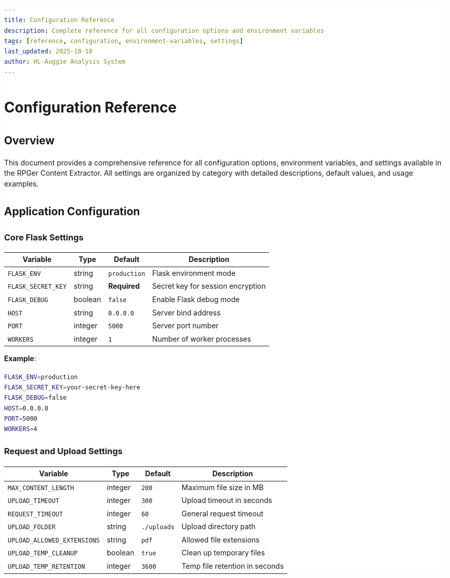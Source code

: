 ```yaml
---
title: Configuration Reference
description: Complete reference for all configuration options and environment variables
tags: [reference, configuration, environment-variables, settings]
last_updated: 2025-10-18
author: HL-Auggie Analysis System
---
```


# Configuration Reference

## Overview

This document provides a comprehensive reference for all configuration options, environment variables, and settings available in the RPGer Content Extractor. All settings are organized by category with detailed descriptions, default values, and usage examples.

## Application Configuration

### Core Flask Settings

| Variable | Type | Default | Description |
|----------|------|---------|-------------|
| `FLASK_ENV` | string | `production` | Flask environment mode |
| `FLASK_SECRET_KEY` | string | **Required** | Secret key for session encryption |
| `FLASK_DEBUG` | boolean | `false` | Enable Flask debug mode |
| `HOST` | string | `0.0.0.0` | Server bind address |
| `PORT` | integer | `5000` | Server port number |
| `WORKERS` | integer | `1` | Number of worker processes |

**Example**:
```bash
FLASK_ENV=production
FLASK_SECRET_KEY=your-secret-key-here
FLASK_DEBUG=false
HOST=0.0.0.0
PORT=5000
WORKERS=4
```

### Request and Upload Settings

| Variable | Type | Default | Description |
|----------|------|---------|-------------|
| `MAX_CONTENT_LENGTH` | integer | `200` | Maximum file size in MB |
| `UPLOAD_TIMEOUT` | integer | `300` | Upload timeout in seconds |
| `REQUEST_TIMEOUT` | integer | `60` | General request timeout |
| `UPLOAD_FOLDER` | string | `./uploads` | Upload directory path |
| `UPLOAD_ALLOWED_EXTENSIONS` | string | `pdf` | Allowed file extensions |
| `UPLOAD_TEMP_CLEANUP` | boolean | `true` | Clean up temporary files |
| `UPLOAD_TEMP_RETENTION` | integer | `3600` | Temp file retention in seconds |
